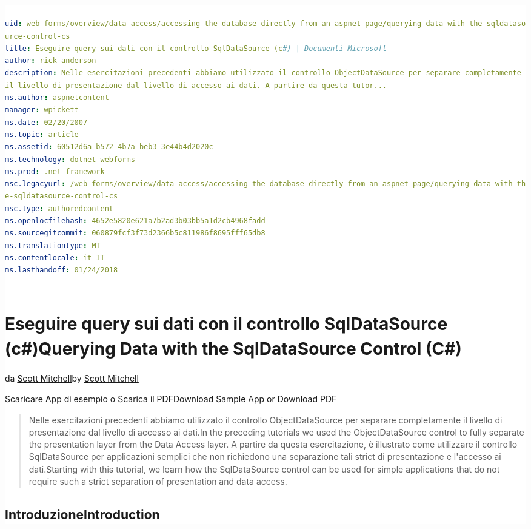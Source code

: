 ```yaml
---
uid: web-forms/overview/data-access/accessing-the-database-directly-from-an-aspnet-page/querying-data-with-the-sqldatasource-control-cs
title: Eseguire query sui dati con il controllo SqlDataSource (c#) | Documenti Microsoft
author: rick-anderson
description: Nelle esercitazioni precedenti abbiamo utilizzato il controllo ObjectDataSource per separare completamente il livello di presentazione dal livello di accesso ai dati. A partire da questa tutor...
ms.author: aspnetcontent
manager: wpickett
ms.date: 02/20/2007
ms.topic: article
ms.assetid: 60512d6a-b572-4b7a-beb3-3e44b4d2020c
ms.technology: dotnet-webforms
ms.prod: .net-framework
msc.legacyurl: /web-forms/overview/data-access/accessing-the-database-directly-from-an-aspnet-page/querying-data-with-the-sqldatasource-control-cs
msc.type: authoredcontent
ms.openlocfilehash: 4652e5820e621a7b2ad3b03bb5a1d2cb4968fadd
ms.sourcegitcommit: 060879fcf3f73d2366b5c811986f8695fff65db8
ms.translationtype: MT
ms.contentlocale: it-IT
ms.lasthandoff: 01/24/2018
---
```

<a name="querying-data-with-the-sqldatasource-control-c"></a><span data-ttu-id="8bb7d-104">Eseguire query sui dati con il controllo SqlDataSource (c#)</span><span class="sxs-lookup"><span data-stu-id="8bb7d-104">Querying Data with the SqlDataSource Control (C#)</span></span>
====================
<span data-ttu-id="8bb7d-105">da [Scott Mitchell](https://twitter.com/ScottOnWriting)</span><span class="sxs-lookup"><span data-stu-id="8bb7d-105">by [Scott Mitchell](https://twitter.com/ScottOnWriting)</span></span>

<span data-ttu-id="8bb7d-106">[Scaricare App di esempio](http://download.microsoft.com/download/4/a/7/4a7a3b18-d80e-4014-8e53-a6a2427f0d93/ASPNET_Data_Tutorial_47_CS.exe) o [Scarica il PDF](querying-data-with-the-sqldatasource-control-cs/_static/datatutorial47cs1.pdf)</span><span class="sxs-lookup"><span data-stu-id="8bb7d-106">[Download Sample App](http://download.microsoft.com/download/4/a/7/4a7a3b18-d80e-4014-8e53-a6a2427f0d93/ASPNET_Data_Tutorial_47_CS.exe) or [Download PDF](querying-data-with-the-sqldatasource-control-cs/_static/datatutorial47cs1.pdf)</span></span>

> <span data-ttu-id="8bb7d-107">Nelle esercitazioni precedenti abbiamo utilizzato il controllo ObjectDataSource per separare completamente il livello di presentazione dal livello di accesso ai dati.</span><span class="sxs-lookup"><span data-stu-id="8bb7d-107">In the preceding tutorials we used the ObjectDataSource control to fully separate the presentation layer from the Data Access layer.</span></span> <span data-ttu-id="8bb7d-108">A partire da questa esercitazione, è illustrato come utilizzare il controllo SqlDataSource per applicazioni semplici che non richiedono una separazione tali strict di presentazione e l'accesso ai dati.</span><span class="sxs-lookup"><span data-stu-id="8bb7d-108">Starting with this tutorial, we learn how the SqlDataSource control can be used for simple applications that do not require such a strict separation of presentation and data access.</span></span>


## <a name="introduction"></a><span data-ttu-id="8bb7d-109">Introduzione</span><span class="sxs-lookup"><span data-stu-id="8bb7d-109">Introduction</span></span>
